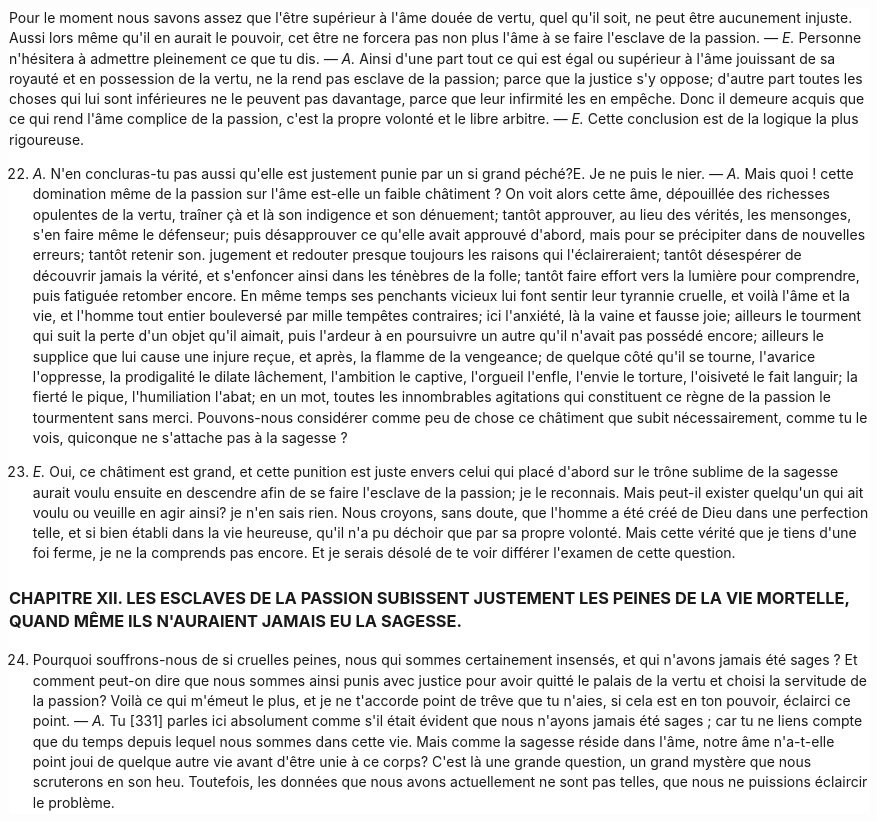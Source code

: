 Pour le moment nous savons
assez que l'être supérieur à l'âme douée de vertu, quel qu'il soit, ne peut être
aucunement injuste. Aussi lors même qu'il en aurait le pouvoir, cet être ne forcera pas
non plus l'âme à se faire l'esclave de la passion. *— E.* Personne n'hésitera
à admettre pleinement ce que tu dis. *— A.* Ainsi d'une part tout ce qui est
égal ou supérieur à l'âme jouissant de sa royauté et en possession de la vertu, ne la
rend pas esclave de la passion; parce que la justice s'y oppose; d'autre part toutes les
choses qui lui sont inférieures ne le peuvent pas davantage, parce que leur infirmité
les en empêche. Donc il demeure acquis que ce qui rend l'âme complice de la passion,
c'est la propre volonté et le libre arbitre. *— E.* Cette conclusion est de la
logique la plus rigoureuse.

22. *A.* N'en
concluras-tu pas aussi qu'elle est justement punie par un si grand péché?E. Je ne puis
le nier. *— A.* Mais quoi ! cette domination même de la passion sur l'âme
est-elle un faible châtiment ? On voit alors cette âme, dépouillée des richesses
opulentes de la vertu, traîner çà et là son indigence et son dénuement; tantôt
approuver, au lieu des vérités, les mensonges, s'en faire même le défenseur; puis
désapprouver ce qu'elle avait approuvé d'abord, mais pour se précipiter dans de
nouvelles erreurs; tantôt retenir son. jugement et redouter presque toujours les raisons
qui l'éclaireraient; tantôt désespérer de découvrir jamais la vérité, et s'enfoncer
ainsi dans les ténèbres de la folle; tantôt faire effort vers la lumière pour
comprendre, puis fatiguée retomber encore. En même temps ses penchants vicieux lui font
sentir leur tyrannie cruelle, et voilà l'âme et la vie, et l'homme tout entier
bouleversé par mille tempêtes contraires; ici l'anxiété, là la vaine et fausse joie;
ailleurs le tourment qui suit la perte d'un objet qu'il aimait, puis l'ardeur à en
poursuivre un autre qu'il n'avait pas possédé encore; ailleurs le supplice que lui cause
une injure reçue, et après, la flamme de la vengeance; de quelque côté qu'il se
tourne, l'avarice l'oppresse, la prodigalité le dilate lâchement, l'ambition le captive,
l'orgueil l'enfle, l'envie le torture, l'oisiveté le fait languir; la fierté le pique,
l'humiliation l'abat; en un mot, toutes les innombrables agitations qui constituent ce
règne de la passion le tourmentent sans merci. Pouvons-nous considérer comme peu de
chose ce châtiment que subit nécessairement, comme tu le vois, quiconque ne s'attache
pas à la sagesse ?

23. *E.* Oui, ce
châtiment est grand, et cette punition est juste envers celui qui placé d'abord sur le
trône sublime de la sagesse aurait voulu ensuite en descendre afin de se faire l'esclave
de la passion; je le reconnais. Mais peut-il exister quelqu'un qui ait voulu ou veuille en
agir ainsi? je n'en sais rien. Nous croyons, sans doute, que l'homme a été créé de
Dieu dans une perfection telle, et si bien établi dans la vie heureuse, qu'il n'a pu
déchoir que par sa propre volonté. Mais cette vérité que je tiens d'une foi ferme, je
ne la comprends pas encore. Et je serais désolé de te voir différer l'examen de cette
question.

### CHAPITRE XII. LES ESCLAVES DE LA PASSION SUBISSENT JUSTEMENT LES PEINES DE LA VIE MORTELLE, QUAND MÊME ILS N'AURAIENT JAMAIS EU LA SAGESSE.

24. Pourquoi
souffrons-nous de si cruelles peines, nous qui sommes certainement insensés, et qui
n'avons jamais été sages ? Et comment peut-on dire que nous sommes ainsi punis avec
justice pour avoir quitté le palais de la vertu et choisi la servitude de la passion?
Voilà ce qui m'émeut le plus, et je ne t'accorde point de trêve que tu n'aies, si cela
est en ton pouvoir, éclairci ce point. *— A.* Tu [331] parles ici absolument
comme s'il était évident que nous n'ayons jamais été sages ; car tu ne liens compte
que du temps depuis lequel nous sommes dans cette vie. Mais comme la sagesse réside dans
l'âme, notre âme n'a-t-elle point joui de quelque autre vie avant d'être unie à ce
corps? C'est là une grande question, un grand mystère que nous scruterons en son heu.
Toutefois, les données que nous avons actuellement ne sont pas telles, que nous ne
puissions éclaircir le problème.
